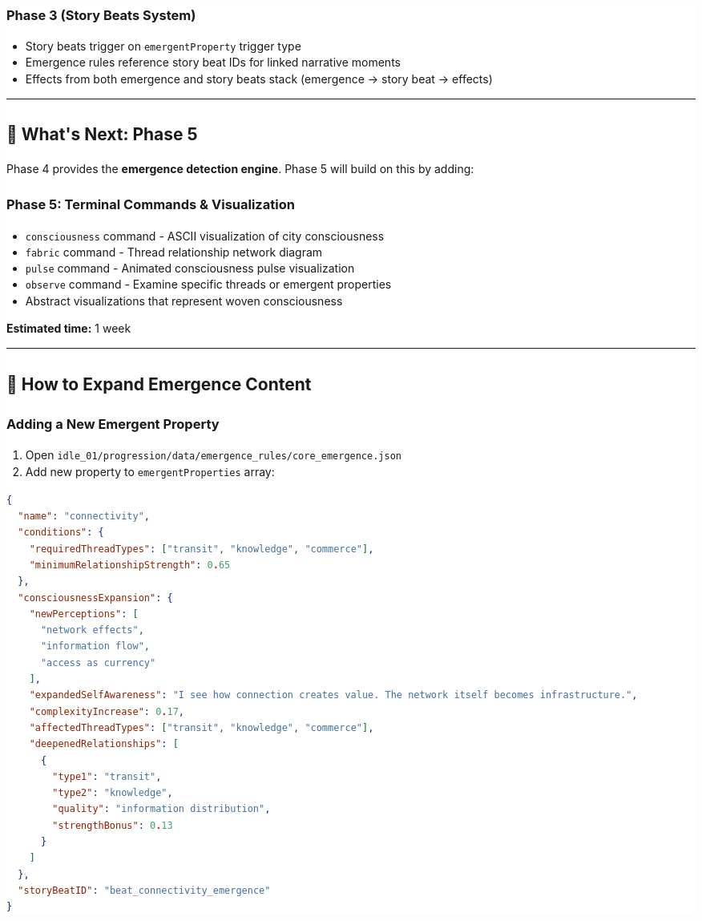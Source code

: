 ### Phase 3 (Story Beats System)
- Story beats trigger on `emergentProperty` trigger type
- Emergence rules reference story beat IDs for linked narrative moments
- Effects from both emergence and story beats stack (emergence → story beat → effects)

---

## 🚀 What's Next: Phase 5

Phase 4 provides the **emergence detection engine**. Phase 5 will build on this by adding:

### Phase 5: Terminal Commands & Visualization
- `consciousness` command - ASCII visualization of city consciousness
- `fabric` command - Thread relationship network diagram
- `pulse` command - Animated consciousness pulse visualization
- `observe` command - Examine specific threads or emergent properties
- Abstract visualizations that represent woven consciousness

**Estimated time:** 1 week

---

## 📝 How to Expand Emergence Content

### Adding a New Emergent Property

1. Open `idle_01/progression/data/emergence_rules/core_emergence.json`
2. Add new property to `emergentProperties` array:

```json
{
  "name": "connectivity",
  "conditions": {
    "requiredThreadTypes": ["transit", "knowledge", "commerce"],
    "minimumRelationshipStrength": 0.65
  },
  "consciousnessExpansion": {
    "newPerceptions": [
      "network effects",
      "information flow",
      "access as currency"
    ],
    "expandedSelfAwareness": "I see how connection creates value. The network itself becomes infrastructure.",
    "complexityIncrease": 0.17,
    "affectedThreadTypes": ["transit", "knowledge", "commerce"],
    "deepenedRelationships": [
      {
        "type1": "transit",
        "type2": "knowledge",
        "quality": "information distribution",
        "strengthBonus": 0.13
      }
    ]
  },
  "storyBeatID": "beat_connectivity_emergence"
}
```
